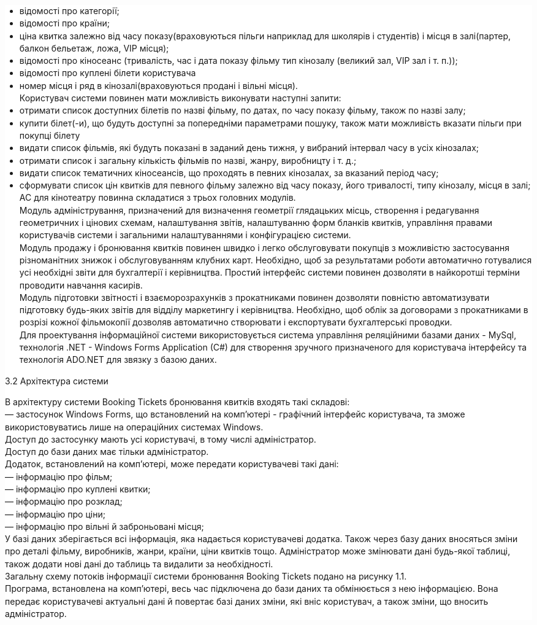 - відомості про категорії;  
- відомості про країни;  
- ціна квитка залежно від часу показу(враховуються пільги наприклад для школярів і студентів) і місця в залі(партер, балкон бельетаж, ложа, VIP місця);  
- відомості про кіносеанс (тривалість, час і дата показу фільму тип кінозалу (великий зал, VIP зал і т. п.));  
- відомості про куплені білети користувача  
- номер місця і ряд в кінозалі(враховуються продані і вільні місця).  
Користувач системи повинен мати можливість виконувати наступні запити:  
- отримати список доступних білетів по назві фільму, по датах, по часу показу фільму, також по назві залу;  
- купити білет(-и), що будуть доступні за попередніми параметрами пошуку, також мати можливість вказати пільги при покупці білету  
- видати список фільмів, які будуть показані в заданий день тижня, у вибраний інтервал часу в усіх кінозалах;  
- отримати список і загальну кількість фільмів по назві, жанру, виробницту і т. д.;  
- видати список тематичних кіносеансів, що проходять в певних кінозалах, за вказаний період часу;  
- сформувати список цін квитків для певного фільму залежно від часу показу, його тривалості, типу кінозалу, місця в залі;  
АС для кінотеатру повинна складатися з трьох головних модулів.  
Модуль адміністрування, призначений для визначення геометрії глядацьких місць, створення і редагування геометричних і цінових схемам, налаштування звітів, налаштуванню форм бланків квитків, управління правами користувачів системи і загальними налаштуваннями і конфігурацією системи.   
Модуль продажу і бронювання квитків повинен швидко і легко обслуговувати покупців з можливістю застосування різноманітних знижок і обслуговуванням клубних карт. Необхідно, щоб за результатами роботи автоматично готувалися усі необхідні звіти для бухгалтерії і керівництва. Простий інтерфейс системи повинен дозволяти в найкоротші терміни проводити навчання касирів.  
Модуль підготовки звітності і взаєморозрахунків з прокатниками повинен дозволяти повністю автоматизувати підготовку будь-яких звітів для відділу маркетингу і керівництва. Необхідно, щоб облік за договорами з прокатниками в розрізі кожної фільмокопії дозволяв автоматично створювати і експортувати бухгалтерські проводки.  
Для проектування інформаційної системи використовується система управління реляційними базами даних - MySql, технологія .NET - Windows Forms Application (C#) для створення зручного призначеного для користувача інтерфейсу та технологія ADO.NET для звязку з базою даних.  
  
3.2 Архітектура системи  
   
В архітектуру системи Booking Tickets бронювання квитків входять такі складові:   
— застосунок Windows Forms, що встановлений на комп’ютері - графічний інтерфейс користувача, та зможе використовуватись лише на операційних системах Windows.   
Доступ до застосунку мають усі користувачі, в тому числі адміністратор.   
Доступ до бази даних має тільки адміністратор.   
Додаток, встановлений на комп’ютері, може передати користувачеві такі дані:   
— інформацію про фільм;   
— інформацію про куплені квитки;   
— інформацію про розклад;   
— інформацію про ціни;   
— інформацію про вільні й заброньовані місця;   
У базі даних зберігається всі інформація, яка надається користувачеві додатка. Також через базу даних вносяться зміни про деталі фільму, виробників, жанри, країни, ціни квитків тощо. Адміністратор може змінювати дані будь-якої таблиці, також додати нові дані до таблиць та видалити за необхідності.  
Загальну схему потоків інформації системи бронювання Booking Tickets подано на рисунку 1.1.   
Програма, встановлена на комп’ютері, весь час підключена до бази даних та обмінюється з нею інформацією. Вона передає користувачеві актуальні дані й повертає базі даних зміни, які вніс користувач, а також зміни, що вносить адміністратор.        